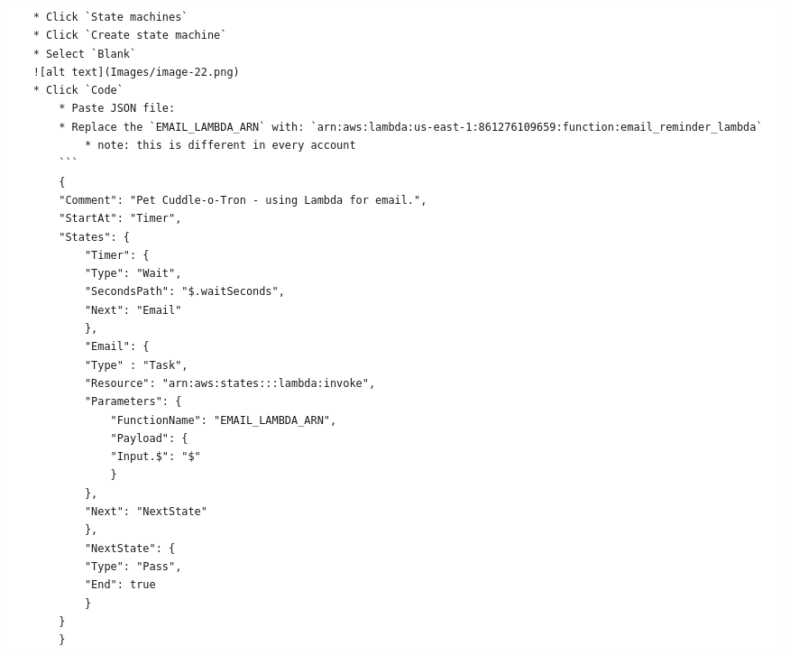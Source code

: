         * Click `State machines`
        * Click `Create state machine`
        * Select `Blank`
        ![alt text](Images/image-22.png)
        * Click `Code`
            * Paste JSON file:
            * Replace the `EMAIL_LAMBDA_ARN` with: `arn:aws:lambda:us-east-1:861276109659:function:email_reminder_lambda` 
                * note: this is different in every account
            ```
            {
            "Comment": "Pet Cuddle-o-Tron - using Lambda for email.",
            "StartAt": "Timer",
            "States": {
                "Timer": {
                "Type": "Wait",
                "SecondsPath": "$.waitSeconds",
                "Next": "Email"
                },
                "Email": {
                "Type" : "Task",
                "Resource": "arn:aws:states:::lambda:invoke",
                "Parameters": {
                    "FunctionName": "EMAIL_LAMBDA_ARN",
                    "Payload": {
                    "Input.$": "$"
                    }
                },
                "Next": "NextState"
                },
                "NextState": {
                "Type": "Pass",
                "End": true
                }
            }
            }
